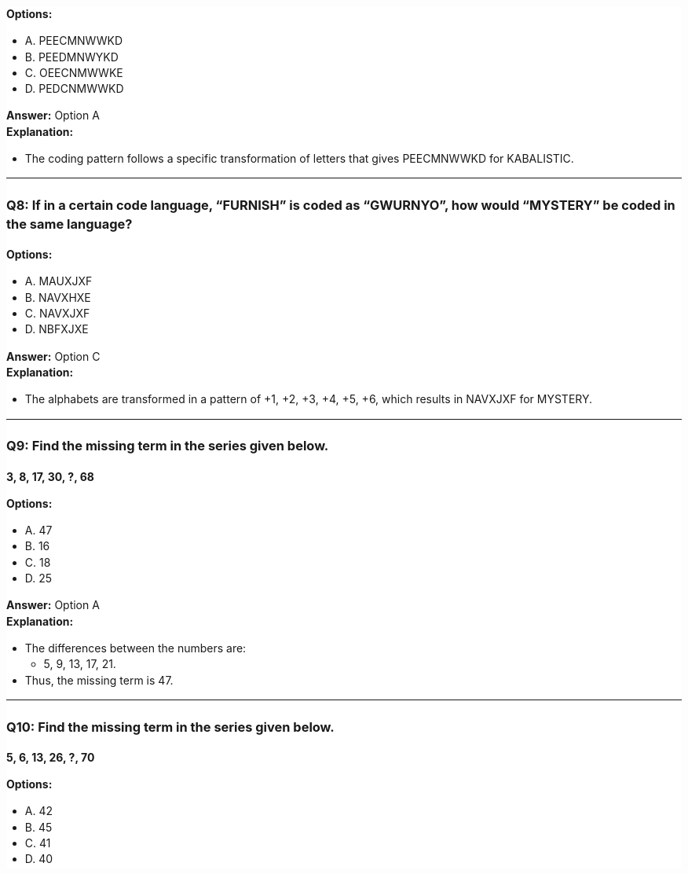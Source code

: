 **Options:**
- A. PEECMNWWKD
- B. PEEDMNWYKD
- C. OEECNMWWKE
- D. PEDCNMWWKD

**Answer:** Option A  
**Explanation:**  
- The coding pattern follows a specific transformation of letters that gives PEECMNWWKD for KABALISTIC.

---

### Q8: If in a certain code language, “FURNISH” is coded as “GWURNYO”, how would “MYSTERY” be coded in the same language?

**Options:**
- A. MAUXJXF
- B. NAVXHXE
- C. NAVXJXF
- D. NBFXJXE

**Answer:** Option C  
**Explanation:**  
- The alphabets are transformed in a pattern of +1, +2, +3, +4, +5, +6, which results in NAVXJXF for MYSTERY.

---

### Q9: Find the missing term in the series given below.

**3, 8, 17, 30, ?, 68**

**Options:**
- A. 47
- B. 16
- C. 18
- D. 25

**Answer:** Option A  
**Explanation:**  
- The differences between the numbers are:
  - 5, 9, 13, 17, 21.  
- Thus, the missing term is 47.

---

### Q10: Find the missing term in the series given below.

**5, 6, 13, 26, ?, 70**

**Options:**
- A. 42
- B. 45
- C. 41
- D. 40
